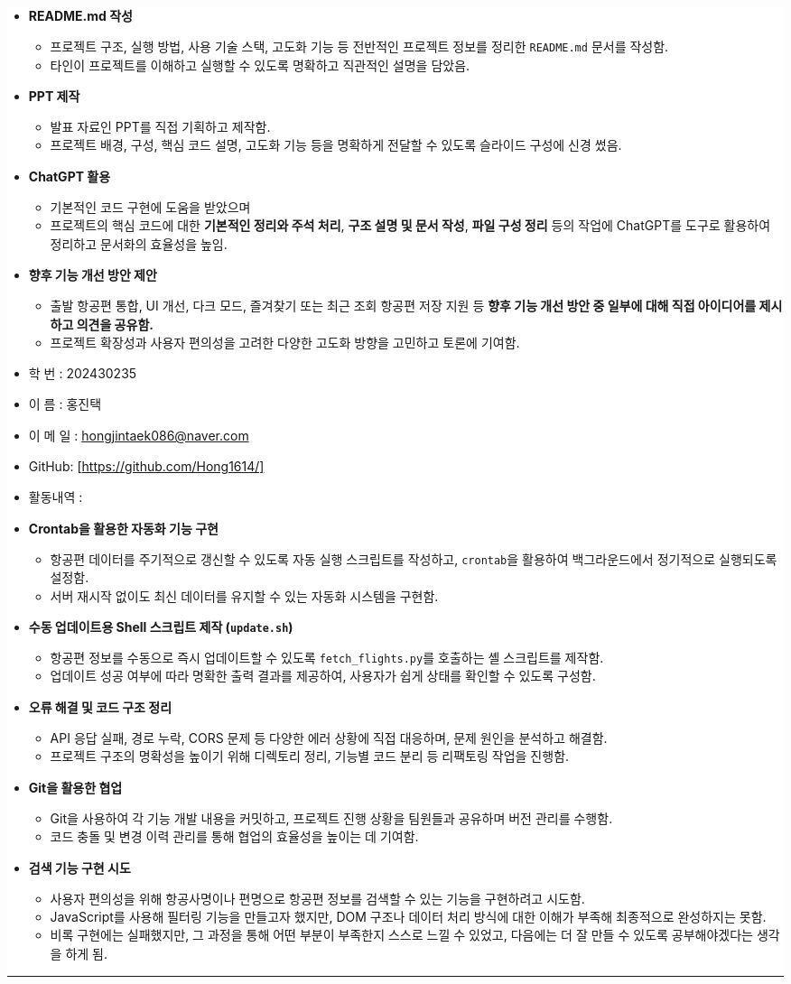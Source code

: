 - **README.md 작성**
  - 프로젝트 구조, 실행 방법, 사용 기술 스택, 고도화 기능 등 전반적인 프로젝트 정보를 정리한 `README.md` 문서를 작성함.
  - 타인이 프로젝트를 이해하고 실행할 수 있도록 명확하고 직관적인 설명을 담았음.

- **PPT 제작**
  - 발표 자료인 PPT를 직접 기획하고 제작함.
  - 프로젝트 배경, 구성, 핵심 코드 설명, 고도화 기능 등을 명확하게 전달할 수 있도록 슬라이드 구성에 신경 썼음.

- **ChatGPT 활용**
  - 기본적인 코드 구현에 도움을 받았으며
  - 프로젝트의 핵심 코드에 대한 **기본적인 정리와 주석 처리**, **구조 설명 및 문서 작성**, **파일 구성 정리** 등의 작업에 ChatGPT를 도구로 활용하여 정리하고 문서화의 효율성을 높임.
  
- **향후 기능 개선 방안 제안**
  - 출발 항공편 통합, UI 개선, 다크 모드, 즐겨찾기 또는 최근 조회 항공편 저장 지원 등 **향후 기능 개선 방안 중 일부에 대해 직접 아이디어를 제시하고 의견을 공유함.**
  - 프로젝트 확장성과 사용자 편의성을 고려한 다양한 고도화 방향을 고민하고 토론에 기여함.




- 학    번 : 202430235
- 이    름 : 홍진택
- 이 메 일 : hongjintaek086@naver.com
- GitHub: [https://github.com/Hong1614/]
- 활동내역 :

- **Crontab을 활용한 자동화 기능 구현**  
  - 항공편 데이터를 주기적으로 갱신할 수 있도록 자동 실행 스크립트를 작성하고, `crontab`을 활용하여 백그라운드에서 정기적으로 실행되도록 설정함.  
  - 서버 재시작 없이도 최신 데이터를 유지할 수 있는 자동화 시스템을 구현함.

- **수동 업데이트용 Shell 스크립트 제작 (`update.sh`)**  
  - 항공편 정보를 수동으로 즉시 업데이트할 수 있도록 `fetch_flights.py`를 호출하는 셸 스크립트를 제작함.  
  - 업데이트 성공 여부에 따라 명확한 출력 결과를 제공하여, 사용자가 쉽게 상태를 확인할 수 있도록 구성함.

- **오류 해결 및 코드 구조 정리**  
  - API 응답 실패, 경로 누락, CORS 문제 등 다양한 에러 상황에 직접 대응하며, 문제 원인을 분석하고 해결함.  
  - 프로젝트 구조의 명확성을 높이기 위해 디렉토리 정리, 기능별 코드 분리 등 리팩토링 작업을 진행함.

- **Git을 활용한 협업**  
  - Git을 사용하여 각 기능 개발 내용을 커밋하고, 프로젝트 진행 상황을 팀원들과 공유하며 버전 관리를 수행함.  
  - 코드 충돌 및 변경 이력 관리를 통해 협업의 효율성을 높이는 데 기여함.

- **검색 기능 구현 시도**  
  - 사용자 편의성을 위해 항공사명이나 편명으로 항공편 정보를 검색할 수 있는 기능을 구현하려고 시도함.  
  - JavaScript를 사용해 필터링 기능을 만들고자 했지만, DOM 구조나 데이터 처리 방식에 대한 이해가 부족해 최종적으로 완성하지는 못함.
  - 비록 구현에는 실패했지만, 그 과정을 통해 어떤 부분이 부족한지 스스로 느낄 수 있었고, 다음에는 더 잘 만들 수 있도록 공부해야겠다는 생각을 하게 됨.






---
